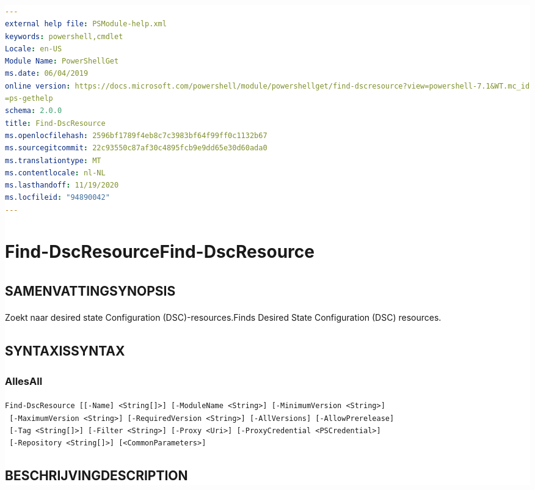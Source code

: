 ```yaml
---
external help file: PSModule-help.xml
keywords: powershell,cmdlet
Locale: en-US
Module Name: PowerShellGet
ms.date: 06/04/2019
online version: https://docs.microsoft.com/powershell/module/powershellget/find-dscresource?view=powershell-7.1&WT.mc_id=ps-gethelp
schema: 2.0.0
title: Find-DscResource
ms.openlocfilehash: 2596bf1789f4eb8c7c3983bf64f99ff0c1132b67
ms.sourcegitcommit: 22c93550c87af30c4895fcb9e9dd65e30d60ada0
ms.translationtype: MT
ms.contentlocale: nl-NL
ms.lasthandoff: 11/19/2020
ms.locfileid: "94890042"
---
```

# <span data-ttu-id="adaf0-103">Find-DscResource</span><span class="sxs-lookup"><span data-stu-id="adaf0-103">Find-DscResource</span></span>

## <span data-ttu-id="adaf0-104">SAMENVATTING</span><span class="sxs-lookup"><span data-stu-id="adaf0-104">SYNOPSIS</span></span>
<span data-ttu-id="adaf0-105">Zoekt naar desired state Configuration (DSC)-resources.</span><span class="sxs-lookup"><span data-stu-id="adaf0-105">Finds Desired State Configuration (DSC) resources.</span></span>

## <span data-ttu-id="adaf0-106">SYNTAXIS</span><span class="sxs-lookup"><span data-stu-id="adaf0-106">SYNTAX</span></span>

### <span data-ttu-id="adaf0-107">Alles</span><span class="sxs-lookup"><span data-stu-id="adaf0-107">All</span></span>

```
Find-DscResource [[-Name] <String[]>] [-ModuleName <String>] [-MinimumVersion <String>]
 [-MaximumVersion <String>] [-RequiredVersion <String>] [-AllVersions] [-AllowPrerelease]
 [-Tag <String[]>] [-Filter <String>] [-Proxy <Uri>] [-ProxyCredential <PSCredential>]
 [-Repository <String[]>] [<CommonParameters>]
```

## <span data-ttu-id="adaf0-108">BESCHRIJVING</span><span class="sxs-lookup"><span data-stu-id="adaf0-108">DESCRIPTION</span></span>
